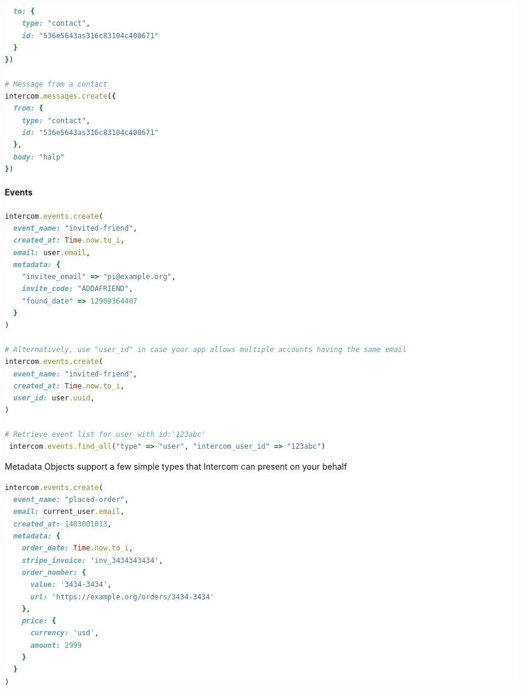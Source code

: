 ```ruby
  to: {
    type: "contact",
    id: "536e5643as316c83104c400671"
  }
})

# Message from a contact
intercom.messages.create({
  from: {
    type: "contact",
    id: "536e5643as316c83104c400671"
  },
  body: "halp"
})
```

#### Events
```ruby
intercom.events.create(
  event_name: "invited-friend",
  created_at: Time.now.to_i,
  email: user.email,
  metadata: {
    "invitee_email" => "pi@example.org",
    invite_code: "ADDAFRIEND",
    "found_date" => 12909364407
  }
)

# Alternatively, use "user_id" in case your app allows multiple accounts having the same email
intercom.events.create(
  event_name: "invited-friend",
  created_at: Time.now.to_i,
  user_id: user.uuid,
)

# Retrieve event list for user with id:'123abc'
 intercom.events.find_all("type" => "user", "intercom_user_id" => "123abc")

```

Metadata Objects support a few simple types that Intercom can present on your behalf

```ruby
intercom.events.create(
  event_name: "placed-order",
  email: current_user.email,
  created_at: 1403001013,
  metadata: {
    order_date: Time.now.to_i,
    stripe_invoice: 'inv_3434343434',
    order_number: {
      value: '3434-3434',
      url: 'https://example.org/orders/3434-3434'
    },
    price: {
      currency: 'usd',
      amount: 2999
    }
  }
)
```
